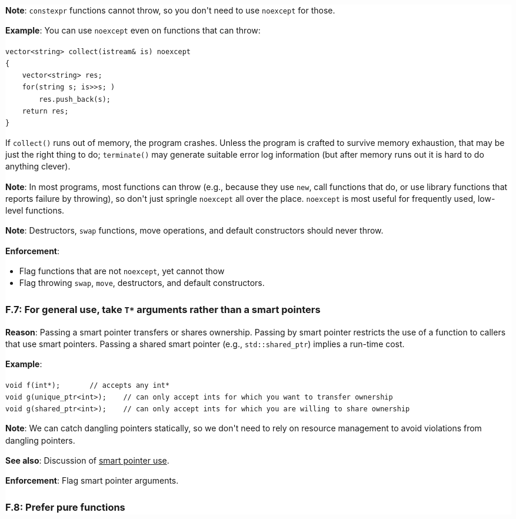 **Note**: `constexpr` functions cannot throw, so you don't need to use `noexcept` for those.

**Example**: You can use `noexcept` even on functions that can throw:

	vector<string> collect(istream& is) noexcept
	{
		vector<string> res;
		for(string s; is>>s; )
			res.push_back(s);
		return res;
	}

If `collect()` runs out of memory, the program crashes.
Unless the program is crafted to survive memory exhaustion, that may be just the right thing to do;
`terminate()` may generate suitable error log information (but after memory runs out it is hard to do anything clever).

**Note**: In most programs, most functions can throw
(e.g., because they use `new`, call functions that do, or use library functions that reports failure by throwing),
so don't just springle `noexcept` all over the place.
`noexcept` is most useful for frequently used, low-level functions.

**Note**: Destructors, `swap` functions, move operations, and default constructors should never throw.


**Enforcement**:

* Flag functions that are not `noexcept`, yet cannot thow
* Flag throwing `swap`, `move`, destructors, and default constructors.


<a name="Rf-smart"></a>
### F.7: For general use, take `T*` arguments rather than a smart pointers

**Reason**: Passing a smart pointer transfers or shares ownership.
Passing by smart pointer restricts the use of a function to callers that use smart pointers.
Passing a shared smart pointer (e.g., `std::shared_ptr`) implies a run-time cost.

**Example**:

	void f(int*);		// accepts any int*
	void g(unique_ptr<int>);	// can only accept ints for which you want to transfer ownership
	void g(shared_ptr<int>);	// can only accept ints for which you are willing to share ownership

**Note**: We can catch dangling pointers statically, so we don't need to rely on resource management to avoid violations from dangling pointers.

**See also**: Discussion of [smart pointer use](#Rr-summary-smartptrs).

**Enforcement**: Flag smart pointer arguments.


<a name="Rf-pure"></a>
### F.8: Prefer pure functions
